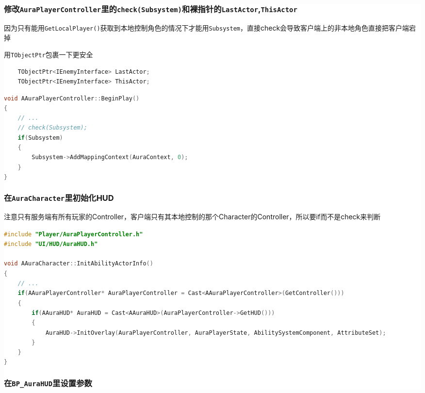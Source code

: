 


### 修改`AuraPlayerController`里的`check(Subsystem)`和裸指针的`LastActor`,`ThisActor`

因为只有能用`GetLocalPlayer()`获取到本地控制角色的情况下才能用`Subsystem`，直接check会导致客户端上的非本地角色直接把客户端宕掉

用`TObjectPtr`包裹一下更安全

```cpp
	TObjectPtr<IEnemyInterface> LastActor;
	TObjectPtr<IEnemyInterface> ThisActor;
```



```cpp
void AAuraPlayerController::BeginPlay()
{
    // ...
    // check(Subsystem);
    if(Subsystem)
    {
        Subsystem->AddMappingContext(AuraContext, 0);
    }
}
```



### 在`AuraCharacter`里初始化HUD

注意只有服务端有所有玩家的Controller，客户端只有其本地控制的那个Character的Controller，所以要if而不是check来判断

```cpp
#include "Player/AuraPlayerController.h"
#include "UI/HUD/AuraHUD.h"

void AAuraCharacter::InitAbilityActorInfo()
{
	// ...
    if(AAuraPlayerController* AuraPlayerController = Cast<AAuraPlayerController>(GetController()))
    {
        if(AAuraHUD* AuraHUD = Cast<AAuraHUD>(AuraPlayerController->GetHUD()))
        {
            AuraHUD->InitOverlay(AuraPlayerController, AuraPlayerState, AbilitySystemComponent, AttributeSet);
        }
    }
}
```



### 在`BP_AuraHUD`里设置参数


